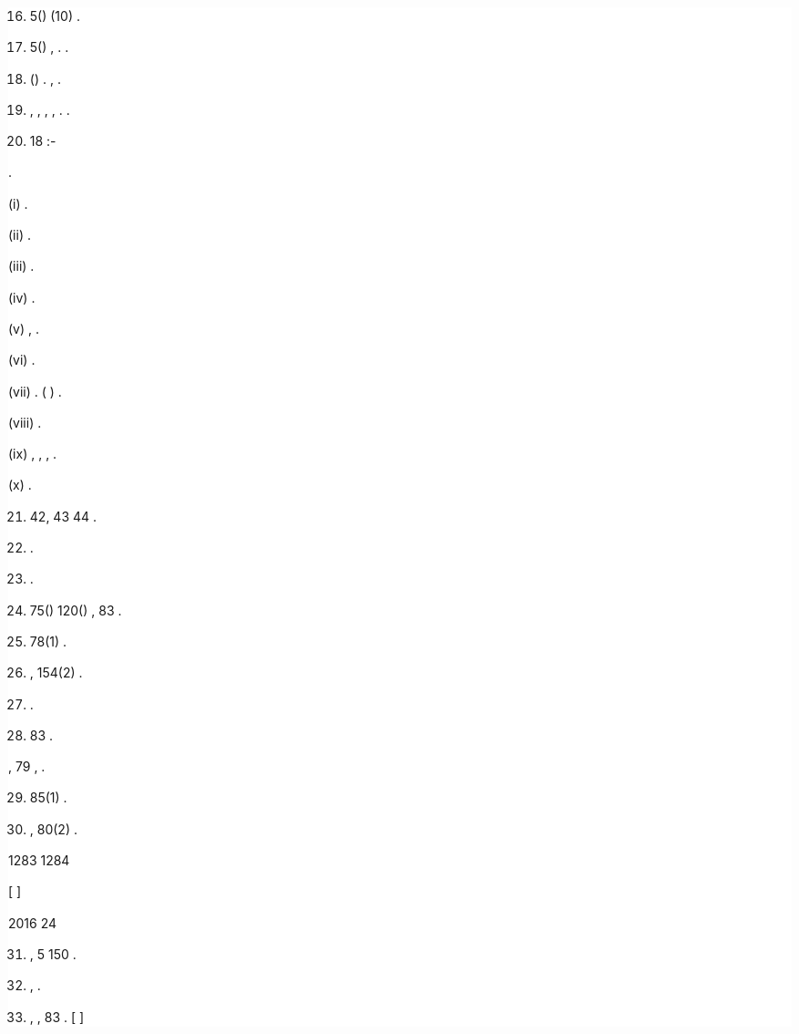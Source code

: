 16. 5() (10) .

17. 5() , . .

18. () . , .

19. , , , , . .

20. 18 :-

.

(i) .

(ii) .

(iii) .

(iv) .

(v) , .

(vi) .

(vii) . ( ) .

(viii) .

(ix) , , , .

(x) .

21. 42, 43 44 .

22. .

23. .

24. 75() 120() , 83 .

25. 78(1) .

26. , 154(2) .

27. .

28. 83 .

, 79 , .

29. 85(1) .

30. , 80(2) .

1283 1284

[ ]

2016 24

31. , 5 150 .

32. , .

33. , , 83 . [ ]
